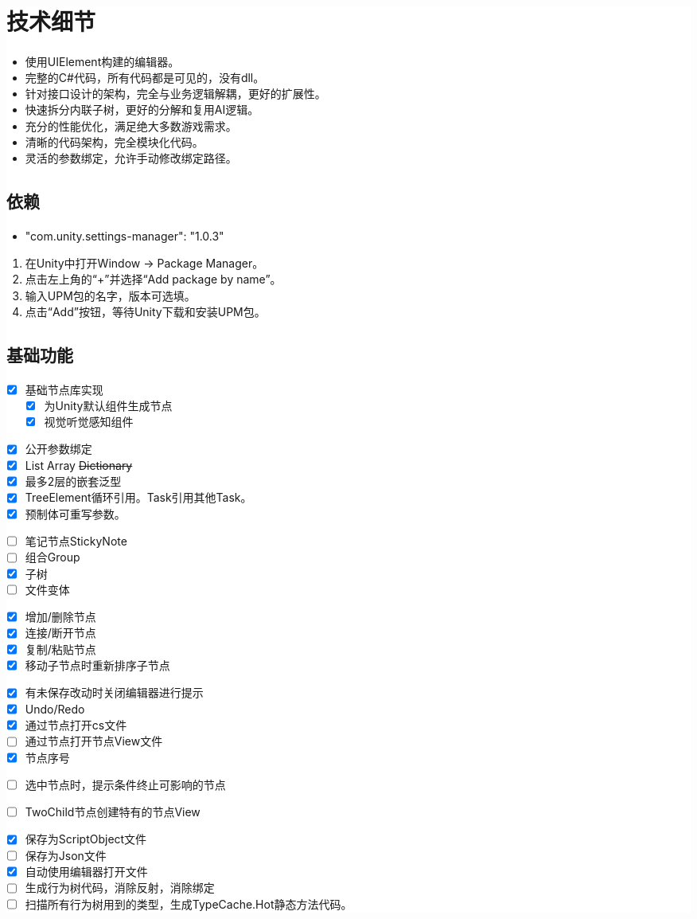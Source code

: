# 技术细节

- 使用UIElement构建的编辑器。
- 完整的C#代码，所有代码都是可见的，没有dll。
- 针对接口设计的架构，完全与业务逻辑解耦，更好的扩展性。
- 快速拆分内联子树，更好的分解和复用AI逻辑。
- 充分的性能优化，满足绝大多数游戏需求。
- 清晰的代码架构，完全模块化代码。
- 灵活的参数绑定，允许手动修改绑定路径。

## 依赖
- "com.unity.settings-manager": "1.0.3"

1. 在Unity中打开Window -> Package Manager。
2. 点击左上角的“+”并选择“Add package by name”。
3. 输入UPM包的名字，版本可选填。
4. 点击“Add”按钮，等待Unity下载和安装UPM包。

## 基础功能

* [x] 基础节点库实现
  * [x] 为Unity默认组件生成节点
  * [x] 视觉听觉感知组件

+ [x] 公开参数绑定
+ [x] List Array ~~Dictionary~~
+ [x] 最多2层的嵌套泛型
+ [x] TreeElement循环引用。Task引用其他Task。
+ [x] 预制体可重写参数。

- [ ] 笔记节点StickyNote
- [ ] 组合Group
- [x] 子树
- [ ] 文件变体

+ [x] 增加/删除节点
+ [x] 连接/断开节点
+ [x] 复制/粘贴节点
+ [x] 移动子节点时重新排序子节点

* [x] 有未保存改动时关闭编辑器进行提示
* [x] Undo/Redo 
* [x] 通过节点打开cs文件
* [ ] 通过节点打开节点View文件
* [x] 节点序号

+ [ ] 选中节点时，提示条件终止可影响的节点

* [ ] TwoChild节点创建特有的节点View

- [x] 保存为ScriptObject文件
- [ ] 保存为Json文件
- [x] 自动使用编辑器打开文件
- [ ] 生成行为树代码，消除反射，消除绑定
- [ ] 扫描所有行为树用到的类型，生成TypeCache.Hot静态方法代码。
